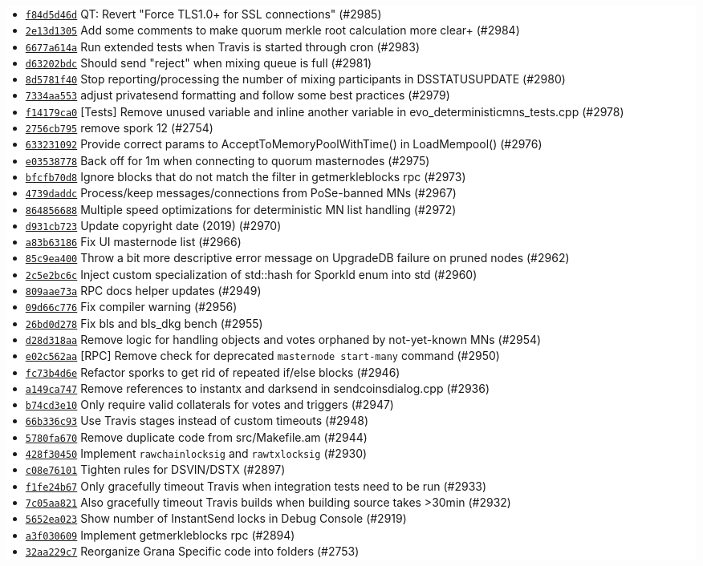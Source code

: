 - [`f84d5d46d`](https://github.com/granapay/grana/commit/f84d5d46d) QT: Revert "Force TLS1.0+ for SSL connections" (#2985)
- [`2e13d1305`](https://github.com/granapay/grana/commit/2e13d1305) Add some comments to make quorum merkle root calculation more clear+ (#2984)
- [`6677a614a`](https://github.com/granapay/grana/commit/6677a614a) Run extended tests when Travis is started through cron (#2983)
- [`d63202bdc`](https://github.com/granapay/grana/commit/d63202bdc) Should send "reject" when mixing queue is full (#2981)
- [`8d5781f40`](https://github.com/granapay/grana/commit/8d5781f40) Stop reporting/processing the number of mixing participants in DSSTATUSUPDATE (#2980)
- [`7334aa553`](https://github.com/granapay/grana/commit/7334aa553) adjust privatesend formatting and follow some best practices (#2979)
- [`f14179ca0`](https://github.com/granapay/grana/commit/f14179ca0) [Tests] Remove unused variable and inline another variable in evo_deterministicmns_tests.cpp (#2978)
- [`2756cb795`](https://github.com/granapay/grana/commit/2756cb795) remove spork 12 (#2754)
- [`633231092`](https://github.com/granapay/grana/commit/633231092) Provide correct params to AcceptToMemoryPoolWithTime() in LoadMempool() (#2976)
- [`e03538778`](https://github.com/granapay/grana/commit/e03538778) Back off for 1m when connecting to quorum masternodes (#2975)
- [`bfcfb70d8`](https://github.com/granapay/grana/commit/bfcfb70d8) Ignore blocks that do not match the filter in getmerkleblocks rpc (#2973)
- [`4739daddc`](https://github.com/granapay/grana/commit/4739daddc) Process/keep messages/connections from PoSe-banned MNs (#2967)
- [`864856688`](https://github.com/granapay/grana/commit/864856688) Multiple speed optimizations for deterministic MN list handling (#2972)
- [`d931cb723`](https://github.com/granapay/grana/commit/d931cb723) Update copyright date (2019) (#2970)
- [`a83b63186`](https://github.com/granapay/grana/commit/a83b63186) Fix UI masternode list (#2966)
- [`85c9ea400`](https://github.com/granapay/grana/commit/85c9ea400) Throw a bit more descriptive error message on UpgradeDB failure on pruned nodes (#2962)
- [`2c5e2bc6c`](https://github.com/granapay/grana/commit/2c5e2bc6c) Inject custom specialization of std::hash for SporkId enum into std (#2960)
- [`809aae73a`](https://github.com/granapay/grana/commit/809aae73a) RPC docs helper updates (#2949)
- [`09d66c776`](https://github.com/granapay/grana/commit/09d66c776) Fix compiler warning (#2956)
- [`26bd0d278`](https://github.com/granapay/grana/commit/26bd0d278) Fix bls and bls_dkg bench (#2955)
- [`d28d318aa`](https://github.com/granapay/grana/commit/d28d318aa) Remove logic for handling objects and votes orphaned by not-yet-known MNs (#2954)
- [`e02c562aa`](https://github.com/granapay/grana/commit/e02c562aa) [RPC] Remove check for deprecated `masternode start-many` command (#2950)
- [`fc73b4d6e`](https://github.com/granapay/grana/commit/fc73b4d6e) Refactor sporks to get rid of repeated if/else blocks (#2946)
- [`a149ca747`](https://github.com/granapay/grana/commit/a149ca747) Remove references to instantx and darksend in sendcoinsdialog.cpp (#2936)
- [`b74cd3e10`](https://github.com/granapay/grana/commit/b74cd3e10) Only require valid collaterals for votes and triggers (#2947)
- [`66b336c93`](https://github.com/granapay/grana/commit/66b336c93) Use Travis stages instead of custom timeouts (#2948)
- [`5780fa670`](https://github.com/granapay/grana/commit/5780fa670) Remove duplicate code from src/Makefile.am (#2944)
- [`428f30450`](https://github.com/granapay/grana/commit/428f30450) Implement `rawchainlocksig` and `rawtxlocksig` (#2930)
- [`c08e76101`](https://github.com/granapay/grana/commit/c08e76101) Tighten rules for DSVIN/DSTX (#2897)
- [`f1fe24b67`](https://github.com/granapay/grana/commit/f1fe24b67) Only gracefully timeout Travis when integration tests need to be run (#2933)
- [`7c05aa821`](https://github.com/granapay/grana/commit/7c05aa821) Also gracefully timeout Travis builds when building source takes >30min (#2932)
- [`5652ea023`](https://github.com/granapay/grana/commit/5652ea023) Show number of InstantSend locks in Debug Console (#2919)
- [`a3f030609`](https://github.com/granapay/grana/commit/a3f030609) Implement getmerkleblocks rpc (#2894)
- [`32aa229c7`](https://github.com/granapay/grana/commit/32aa229c7) Reorganize Grana Specific code into folders (#2753)